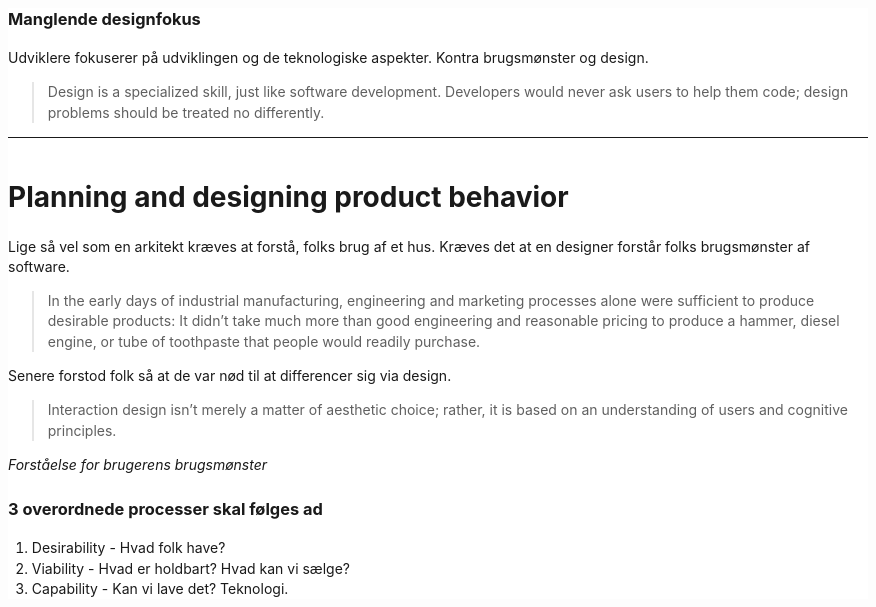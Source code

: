 ### Manglende designfokus

Udviklere fokuserer på udviklingen og de teknologiske aspekter. Kontra brugsmønster og design.

> Design is a specialized skill, just like software development. Developers would never ask users to help them code; design problems should be treated no differently.

***

# Planning and designing product behavior

Lige så vel som en arkitekt kræves at forstå, folks brug af et hus. Kræves det at en designer forstår folks brugsmønster af software.

> In the early days of industrial manufacturing, engineering and marketing processes alone were sufficient to produce desirable products: It didn’t take much more than good engineering and reasonable pricing to produce a hammer, diesel engine, or tube of toothpaste that people would readily purchase.

Senere forstod folk så at de var nød til at differencer sig via design.

> Interaction design isn’t merely a matter of aesthetic choice; rather, it is based on an understanding of users and cognitive principles.

*Forståelse for brugerens brugsmønster*

### 3 overordnede processer skal følges ad

1. Desirability - Hvad folk have?
2. Viability - Hvad er holdbart? Hvad kan vi sælge?
3. Capability - Kan vi lave det? Teknologi.
